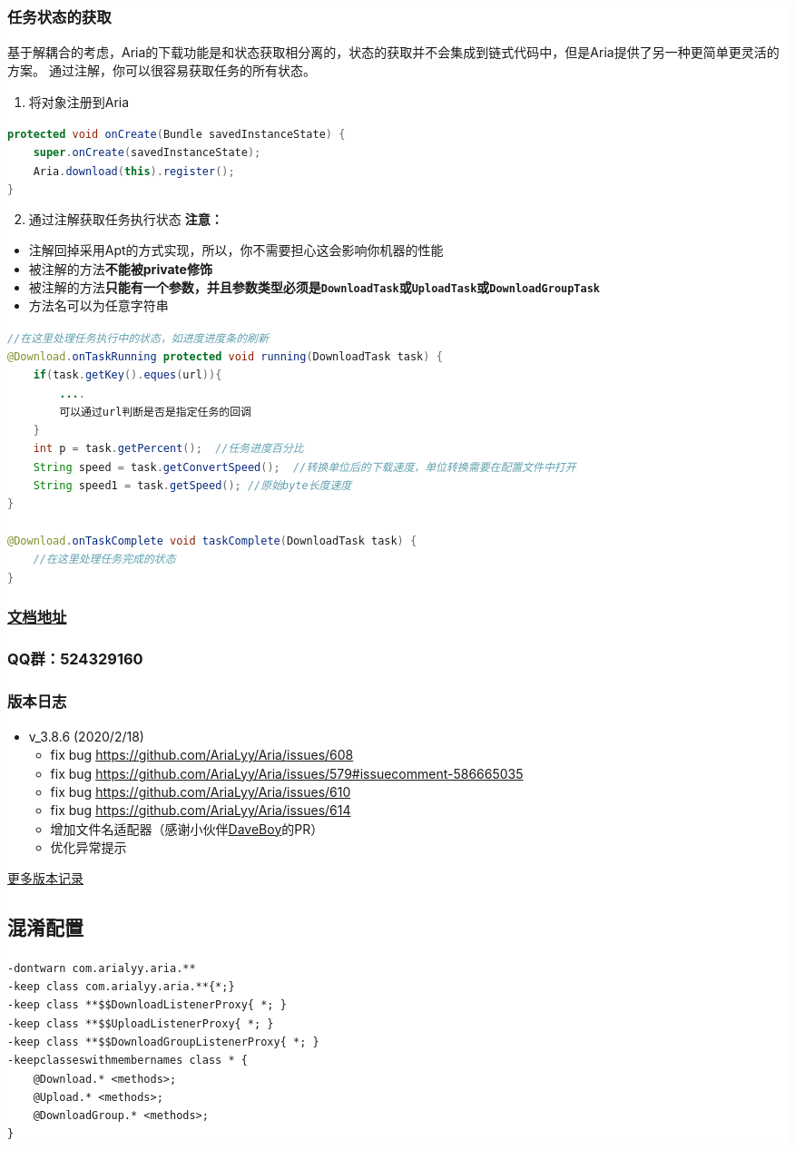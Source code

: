 ### 任务状态的获取
基于解耦合的考虑，Aria的下载功能是和状态获取相分离的，状态的获取并不会集成到链式代码中，但是Aria提供了另一种更简单更灵活的方案。
通过注解，你可以很容易获取任务的所有状态。

1. 将对象注册到Aria
```java
protected void onCreate(Bundle savedInstanceState) {
    super.onCreate(savedInstanceState);
    Aria.download(this).register();
}
```

2. 通过注解获取任务执行状态
 **注意：**
 - 注解回掉采用Apt的方式实现，所以，你不需要担心这会影响你机器的性能
 - 被注解的方法**不能被private修饰**
 - 被注解的方法**只能有一个参数，并且参数类型必须是`DownloadTask`或`UploadTask`或`DownloadGroupTask`**
 - 方法名可以为任意字符串
 
```java
//在这里处理任务执行中的状态，如进度进度条的刷新
@Download.onTaskRunning protected void running(DownloadTask task) {
	if(task.getKey().eques(url)){
		....
		可以通过url判断是否是指定任务的回调
	}
	int p = task.getPercent();	//任务进度百分比
    String speed = task.getConvertSpeed();	//转换单位后的下载速度，单位转换需要在配置文件中打开
   	String speed1 = task.getSpeed(); //原始byte长度速度
}

@Download.onTaskComplete void taskComplete(DownloadTask task) {
	//在这里处理任务完成的状态
}
```

### [文档地址](https://aria.laoyuyu.me/aria_doc/)

### QQ群：524329160


### 版本日志
+ v_3.8.6 (2020/2/18)
    - fix bug https://github.com/AriaLyy/Aria/issues/608
    - fix bug https://github.com/AriaLyy/Aria/issues/579#issuecomment-586665035
    - fix bug https://github.com/AriaLyy/Aria/issues/610
    - fix bug https://github.com/AriaLyy/Aria/issues/614
    - 增加文件名适配器（感谢小伙伴[DaveBoy](https://github.com/DaveBoy)的PR）
    - 优化异常提示
    
[更多版本记录](https://github.com/AriaLyy/Aria/blob/master/DEV_LOG.md)

## 混淆配置
```
-dontwarn com.arialyy.aria.**
-keep class com.arialyy.aria.**{*;}
-keep class **$$DownloadListenerProxy{ *; }
-keep class **$$UploadListenerProxy{ *; }
-keep class **$$DownloadGroupListenerProxy{ *; }
-keepclasseswithmembernames class * {
    @Download.* <methods>;
    @Upload.* <methods>;
    @DownloadGroup.* <methods>;
}

```